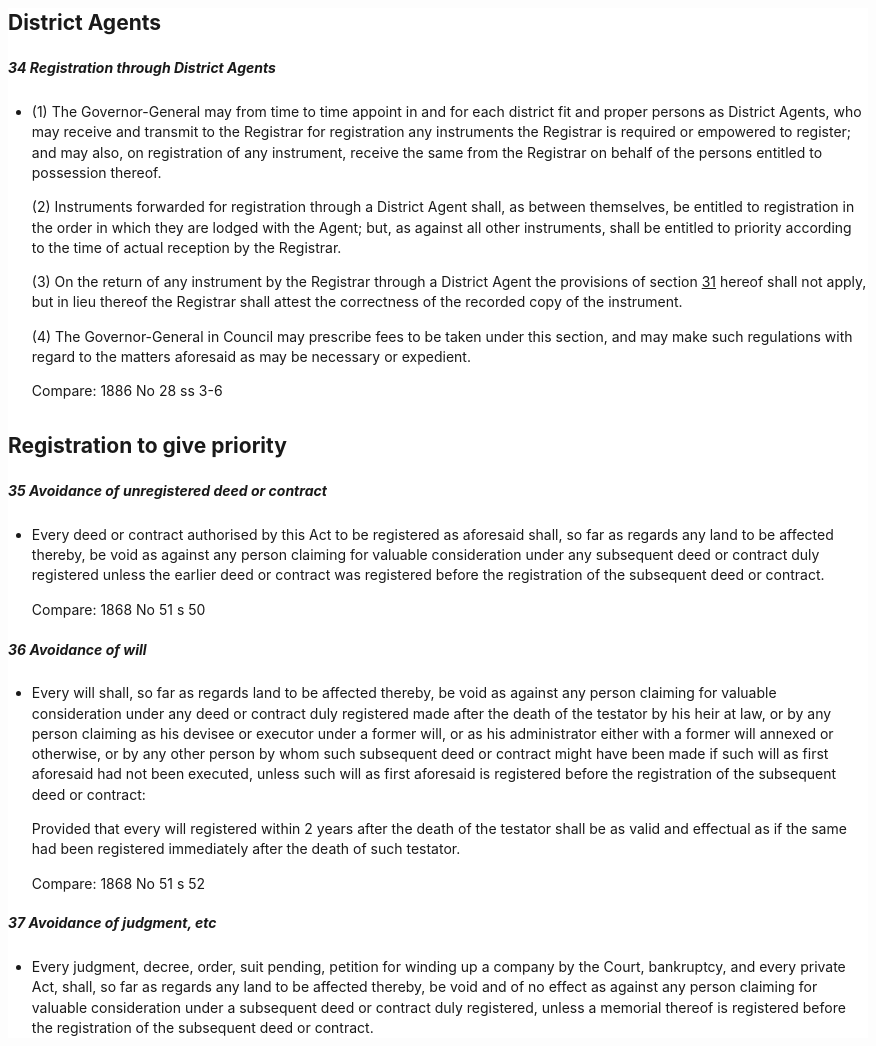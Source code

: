 ## District Agents

##### 34 Registration through District Agents
    
*   (1) The Governor-General may from time to time appoint in and for each district fit and proper persons as District Agents, who may receive and transmit to the Registrar for registration any instruments the Registrar is required or empowered to register; and may also, on registration of any instrument, receive the same from the Registrar on behalf of the persons entitled to possession thereof.
    
    (2) Instruments forwarded for registration through a District Agent shall, as between themselves, be entitled to registration in the order in which they are lodged with the Agent; but, as against all other instruments, shall be entitled to priority according to the time of actual reception by the Registrar.
    
    (3) On the return of any instrument by the Registrar through a District Agent the provisions of section [31][33] hereof shall not apply, but in lieu thereof the Registrar shall attest the correctness of the recorded copy of the instrument.
    
    (4) The Governor-General in Council may prescribe fees to be taken under this section, and may make such regulations with regard to the matters aforesaid as may be necessary or expedient.
    
    Compare: 1886 No 28 ss 3-6

## Registration to give priority

##### 35 Avoidance of unregistered deed or contract
    
*   Every deed or contract authorised by this Act to be registered as aforesaid shall, so far as regards any land to be affected thereby, be void as against any person claiming for valuable consideration under any subsequent deed or contract duly registered unless the earlier deed or contract was registered before the registration of the subsequent deed or contract.
    
    Compare: 1868 No 51 s 50

##### 36 Avoidance of will
    
*   Every will shall, so far as regards land to be affected thereby, be void as against any person claiming for valuable consideration under any deed or contract duly registered made after the death of the testator by his heir at law, or by any person claiming as his devisee or executor under a former will, or as his administrator either with a former will annexed or otherwise, or by any other person by whom such subsequent deed or contract might have been made if such will as first aforesaid had not been executed, unless such will as first aforesaid is registered before the registration of the subsequent deed or contract:
    
    Provided that every will registered within 2 years after the death of the testator shall be as valid and effectual as if the same had been registered immediately after the death of such testator.
    
    Compare: 1868 No 51 s 52

##### 37 Avoidance of judgment, etc
    
*   Every judgment, decree, order, suit pending, petition for winding up a company by the Court, bankruptcy, and every private Act, shall, so far as regards any land to be affected thereby, be void and of no effect as against any person claiming for valuable consideration under a subsequent deed or contract duly registered, unless a memorial thereof is registered before the registration of the subsequent deed or contract.
    

[0]: http://www.legislation.govt.nz/act/public/1908/0040/latest/whole.html#DLM141137
[1]: http://www.legislation.govt.nz/act/public/1908/0040/latest/whole.html#DLM141139
[2]: http://www.legislation.govt.nz/act/public/1908/0040/latest/whole.html#DLM141140
[3]: http://www.legislation.govt.nz/act/public/1908/0040/latest/whole.html#DLM141142
[4]: http://www.legislation.govt.nz/act/public/1908/0040/latest/whole.html#DLM141152
[5]: http://www.legislation.govt.nz/act/public/1908/0040/latest/whole.html#DLM141153
[6]: http://www.legislation.govt.nz/act/public/1908/0040/latest/whole.html#DLM141156
[7]: http://www.legislation.govt.nz/act/public/1908/0040/latest/whole.html#DLM141158
[8]: http://www.legislation.govt.nz/act/public/1908/0040/latest/whole.html#DLM141161
[9]: http://www.legislation.govt.nz/act/public/1908/0040/latest/whole.html#DLM141162
[10]: http://www.legislation.govt.nz/act/public/1908/0040/latest/whole.html#DLM141163
[11]: http://www.legislation.govt.nz/act/public/1908/0040/latest/whole.html#DLM141164
[12]: http://www.legislation.govt.nz/act/public/1908/0040/latest/whole.html#DLM141165
[13]: http://www.legislation.govt.nz/act/public/1908/0040/latest/whole.html#DLM141166
[14]: http://www.legislation.govt.nz/act/public/1908/0040/latest/whole.html#DLM141167
[15]: http://www.legislation.govt.nz/act/public/1908/0040/latest/whole.html#DLM141168
[16]: http://www.legislation.govt.nz/act/public/1908/0040/latest/whole.html#DLM141169
[17]: http://www.legislation.govt.nz/act/public/1908/0040/latest/whole.html#DLM141170
[18]: http://www.legislation.govt.nz/act/public/1908/0040/latest/whole.html#DLM141171
[19]: http://www.legislation.govt.nz/act/public/1908/0040/latest/whole.html#DLM141173
[20]: http://www.legislation.govt.nz/act/public/1908/0040/latest/whole.html#DLM141175
[21]: http://www.legislation.govt.nz/act/public/1908/0040/latest/whole.html#DLM141177
[22]: http://www.legislation.govt.nz/act/public/1908/0040/latest/whole.html#DLM141179
[23]: http://www.legislation.govt.nz/act/public/1908/0040/latest/whole.html#DLM141180
[24]: http://www.legislation.govt.nz/act/public/1908/0040/latest/whole.html#DLM141181
[25]: http://www.legislation.govt.nz/act/public/1908/0040/latest/whole.html#DLM141182
[26]: http://www.legislation.govt.nz/act/public/1908/0040/latest/whole.html#DLM141183
[27]: http://www.legislation.govt.nz/act/public/1908/0040/latest/whole.html#DLM141184
[28]: http://www.legislation.govt.nz/act/public/1908/0040/latest/whole.html#DLM141185
[29]: http://www.legislation.govt.nz/act/public/1908/0040/latest/whole.html#DLM141187
[30]: http://www.legislation.govt.nz/act/public/1908/0040/latest/whole.html#DLM141188
[31]: http://www.legislation.govt.nz/act/public/1908/0040/latest/whole.html#DLM141190
[32]: http://www.legislation.govt.nz/act/public/1908/0040/latest/whole.html#DLM141191
[33]: http://www.legislation.govt.nz/act/public/1908/0040/latest/whole.html#DLM141192
[34]: http://www.legislation.govt.nz/act/public/1908/0040/latest/whole.html#DLM141193
[35]: http://www.legislation.govt.nz/act/public/1908/0040/latest/whole.html#DLM141194
[36]: http://www.legislation.govt.nz/act/public/1908/0040/latest/whole.html#DLM141195
[37]: http://www.legislation.govt.nz/act/public/1908/0040/latest/whole.html#DLM141196
[38]: http://www.legislation.govt.nz/act/public/1908/0040/latest/whole.html#DLM141197
[39]: http://www.legislation.govt.nz/act/public/1908/0040/latest/whole.html#DLM141198
[40]: http://www.legislation.govt.nz/act/public/1908/0040/latest/whole.html#DLM141199
[41]: http://www.legislation.govt.nz/act/public/1908/0040/latest/whole.html#DLM142100
[42]: http://www.legislation.govt.nz/act/public/1908/0040/latest/whole.html#DLM142101
[43]: http://www.legislation.govt.nz/act/public/1908/0040/latest/whole.html#DLM142102
[44]: http://www.legislation.govt.nz/act/public/1908/0040/latest/whole.html#DLM142103
[45]: http://www.legislation.govt.nz/act/public/1908/0040/latest/whole.html#DLM142105
[46]: http://www.legislation.govt.nz/act/public/1908/0040/latest/whole.html#DLM142106
[47]: http://www.legislation.govt.nz/act/public/1908/0040/latest/whole.html#DLM142107
[48]: http://www.legislation.govt.nz/act/public/1908/0040/latest/whole.html#DLM142108
[49]: http://www.legislation.govt.nz/act/public/1908/0040/latest/whole.html#DLM142109
[50]: http://www.legislation.govt.nz/act/public/1908/0040/latest/whole.html#DLM142112
[51]: http://www.legislation.govt.nz/act/public/1908/0040/latest/whole.html#DLM142114
[52]: http://www.legislation.govt.nz/act/public/1908/0040/latest/whole.html#DLM142115
[53]: http://www.legislation.govt.nz/act/public/1908/0040/latest/whole.html#DLM142116
[54]: http://www.legislation.govt.nz/act/public/1908/0040/latest/whole.html#DLM142119
[55]: http://www.legislation.govt.nz/act/public/1908/0040/latest/whole.html#DLM142120
[56]: http://www.legislation.govt.nz/act/public/1908/0040/latest/whole.html#DLM142122
[57]: http://www.legislation.govt.nz/act/public/1908/0040/latest/whole.html#DLM142126
[58]: http://www.legislation.govt.nz/act/public/1908/0040/latest/whole.html#DLM142129
[59]: http://www.legislation.govt.nz/act/public/1908/0040/latest/whole.html#DLM142131
[60]: http://www.legislation.govt.nz/act/public/1908/0040/latest/whole.html#DLM142136
[61]: http://www.legislation.govt.nz/act/public/1908/0040/latest/whole.html#DLM142139
[62]: http://www.legislation.govt.nz/act/public/1908/0040/latest/whole.html#DLM142141
[63]: http://www.legislation.govt.nz/act/public/1908/0040/latest/whole.html#DLM142143
[64]: http://www.legislation.govt.nz/act/public/1908/0040/latest/link.aspx?id=DLM269031
[65]: http://www.legislation.govt.nz/act/public/1908/0040/latest/link.aspx?id=DLM245843
[66]: http://www.legislation.govt.nz/act/public/1908/0040/latest/link.aspx?id=DLM141497
[67]: http://www.legislation.govt.nz/act/public/1908/0040/latest/link.aspx?id=DLM270019
[68]: http://www.legislation.govt.nz/act/public/1908/0040/latest/link.aspx?id=DLM270022
[69]: http://www.legislation.govt.nz/act/public/1908/0040/latest/link.aspx?id=DLM35049
[70]: http://www.legislation.govt.nz/act/public/1908/0040/latest/link.aspx?id=DLM261466
[71]: http://www.legislation.govt.nz/act/public/1908/0040/latest/link.aspx?id=DLM268977
[72]: http://www.legislation.govt.nz/act/public/1908/0040/latest/link.aspx?id=DLM29377
[73]: http://www.legislation.govt.nz/act/public/1908/0040/latest/link.aspx?id=DLM101353
[74]: http://www.legislation.govt.nz/act/public/1908/0040/latest/link.aspx?id=DLM163167
[75]: http://www.legislation.govt.nz/act/public/1908/0040/latest/link.aspx?id=DLM195558
[76]: http://www.legislation.govt.nz/act/public/1908/0040/latest/link.aspx?id=DLM351265